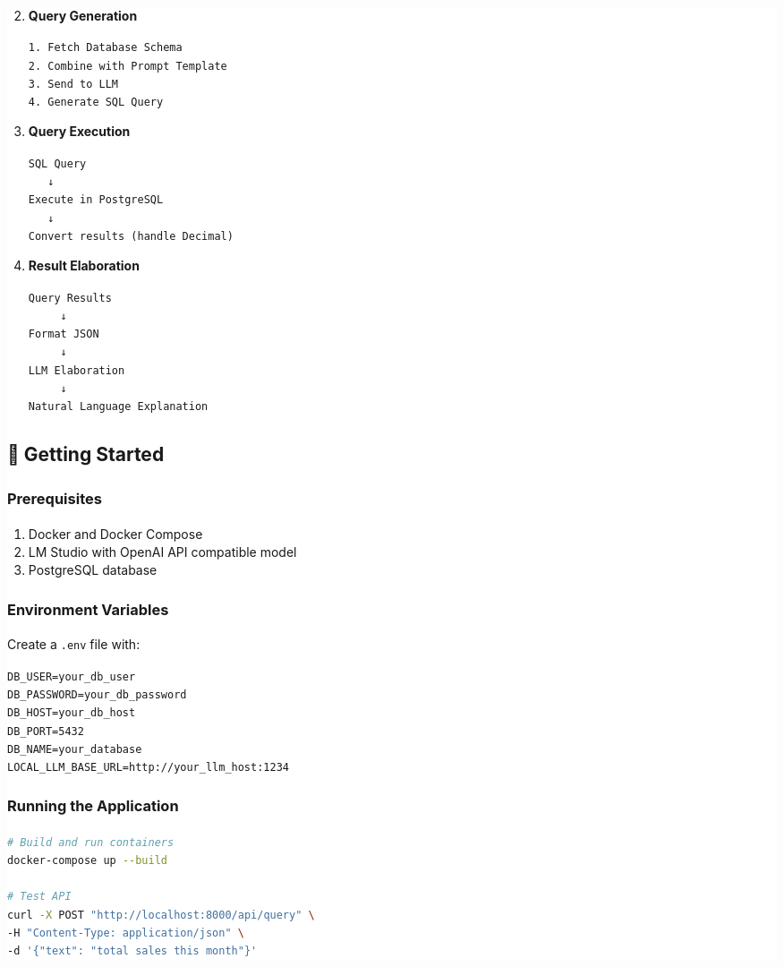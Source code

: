 2. **Query Generation**
   ```
   1. Fetch Database Schema
   2. Combine with Prompt Template
   3. Send to LLM
   4. Generate SQL Query
   ```

3. **Query Execution**
   ```
   SQL Query
      ↓
   Execute in PostgreSQL
      ↓
   Convert results (handle Decimal)
   ```

4. **Result Elaboration**
   ```
   Query Results
        ↓
   Format JSON
        ↓
   LLM Elaboration
        ↓
   Natural Language Explanation
   ```

## 🚀 Getting Started

### Prerequisites

1. Docker and Docker Compose
2. LM Studio with OpenAI API compatible model
3. PostgreSQL database

### Environment Variables

Create a `.env` file with:

```env
DB_USER=your_db_user
DB_PASSWORD=your_db_password
DB_HOST=your_db_host
DB_PORT=5432
DB_NAME=your_database
LOCAL_LLM_BASE_URL=http://your_llm_host:1234
```

### Running the Application

```bash
# Build and run containers
docker-compose up --build

# Test API
curl -X POST "http://localhost:8000/api/query" \
-H "Content-Type: application/json" \
-d '{"text": "total sales this month"}'
```
